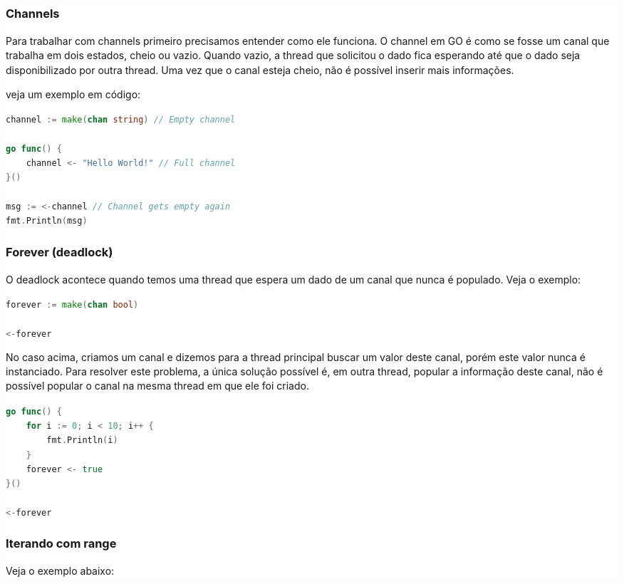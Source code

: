### Channels

Para trabalhar com channels primeiro precisamos entender como ele funciona. O channel em GO é como se fosse um canal
que trabalha em dois estados, cheio ou vazio. Quando vazio, a thread que solicitou o dado fica esperando até que o dado
seja disponibilizado por outra thread. Uma vez que o canal esteja cheio, não é possível inserir mais informações.

veja um exemplo em código:

```GO
channel := make(chan string) // Empty channel

go func() {
	channel <- "Hello World!" // Full channel
}()

msg := <-channel // Channel gets empty again
fmt.Println(msg)
```

### Forever (deadlock)

O deadlock acontece quando temos uma thread que espera um dado de um canal que nunca é populado. Veja o exemplo:

```GO
forever := make(chan bool)

<-forever
```

No caso acima, criamos um canal e dizemos para a thread principal buscar um valor deste canal, porém este valor nunca é
instanciado.
Para resolver este problema, a única solução possível é, em outra thread, popular a informação deste canal, não é
possível popular o canal na mesma thread em que ele foi criado.

```GO
go func() {
	for i := 0; i < 10; i++ {
		fmt.Println(i)
	}
	forever <- true
}()

<-forever
```

### Iterando com range

Veja o exemplo abaixo:
